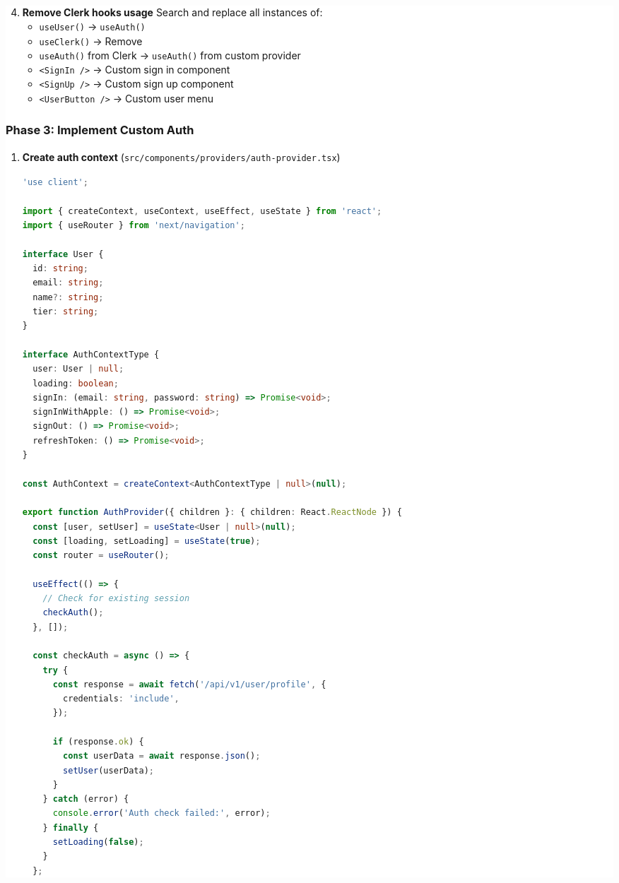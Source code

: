 4. **Remove Clerk hooks usage**
   Search and replace all instances of:
   - `useUser()` → `useAuth()`
   - `useClerk()` → Remove
   - `useAuth()` from Clerk → `useAuth()` from custom provider
   - `<SignIn />` → Custom sign in component
   - `<SignUp />` → Custom sign up component
   - `<UserButton />` → Custom user menu

### Phase 3: Implement Custom Auth

1. **Create auth context** (`src/components/providers/auth-provider.tsx`)

   ```typescript
   'use client';

   import { createContext, useContext, useEffect, useState } from 'react';
   import { useRouter } from 'next/navigation';

   interface User {
     id: string;
     email: string;
     name?: string;
     tier: string;
   }

   interface AuthContextType {
     user: User | null;
     loading: boolean;
     signIn: (email: string, password: string) => Promise<void>;
     signInWithApple: () => Promise<void>;
     signOut: () => Promise<void>;
     refreshToken: () => Promise<void>;
   }

   const AuthContext = createContext<AuthContextType | null>(null);

   export function AuthProvider({ children }: { children: React.ReactNode }) {
     const [user, setUser] = useState<User | null>(null);
     const [loading, setLoading] = useState(true);
     const router = useRouter();

     useEffect(() => {
       // Check for existing session
       checkAuth();
     }, []);

     const checkAuth = async () => {
       try {
         const response = await fetch('/api/v1/user/profile', {
           credentials: 'include',
         });

         if (response.ok) {
           const userData = await response.json();
           setUser(userData);
         }
       } catch (error) {
         console.error('Auth check failed:', error);
       } finally {
         setLoading(false);
       }
     };

   ```